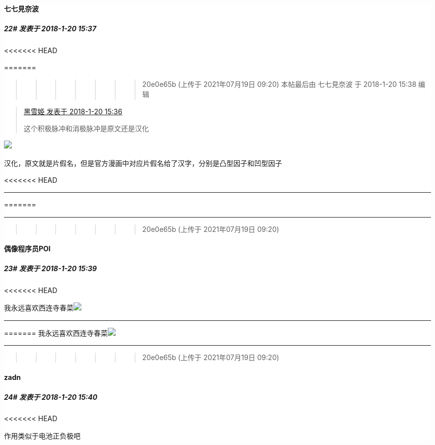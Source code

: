 ####  七七見奈波  
##### 22#       发表于 2018-1-20 15:37


<<<<<<< HEAD

=======
>>>>>>> 20e0e65b (上传于 2021年07月19日 09:20)
 本帖最后由 七七見奈波 于 2018-1-20 15:38 编辑 
<blockquote><a href="httphttps://bbs.saraba1st.com/2b/forum.php?mod=redirect&amp;goto=findpost&amp;pid=38293856&amp;ptid=1576356" target="_blank">黑雪姫 发表于 2018-1-20 15:36</a>

这个积极脉冲和消极脉冲是原文还是汉化</blockquote>
<img src="https://wx2.sinaimg.cn/mw690/006QagYely1fnn43reau4j30j409gdmq.jpg" referrerpolicy="no-referrer">


汉化，原文就是片假名，但是官方漫画中对应片假名给了汉字，分别是凸型因子和凹型因子


<<<<<<< HEAD





*****
=======
*****
>>>>>>> 20e0e65b (上传于 2021年07月19日 09:20)

####  偶像程序员POI  
##### 23#       发表于 2018-1-20 15:39


<<<<<<< HEAD


我永远喜欢西连寺春菜<img src="https://static.saraba1st.com/image/smiley/face2017/067.png" referrerpolicy="no-referrer">







*****
=======
我永远喜欢西连寺春菜<img src="https://static.saraba1st.com/image/smiley/face2017/067.png" referrerpolicy="no-referrer">


*****
>>>>>>> 20e0e65b (上传于 2021年07月19日 09:20)

####  zadn  
##### 24#       发表于 2018-1-20 15:40


<<<<<<< HEAD


作用类似于电池正负极吧

